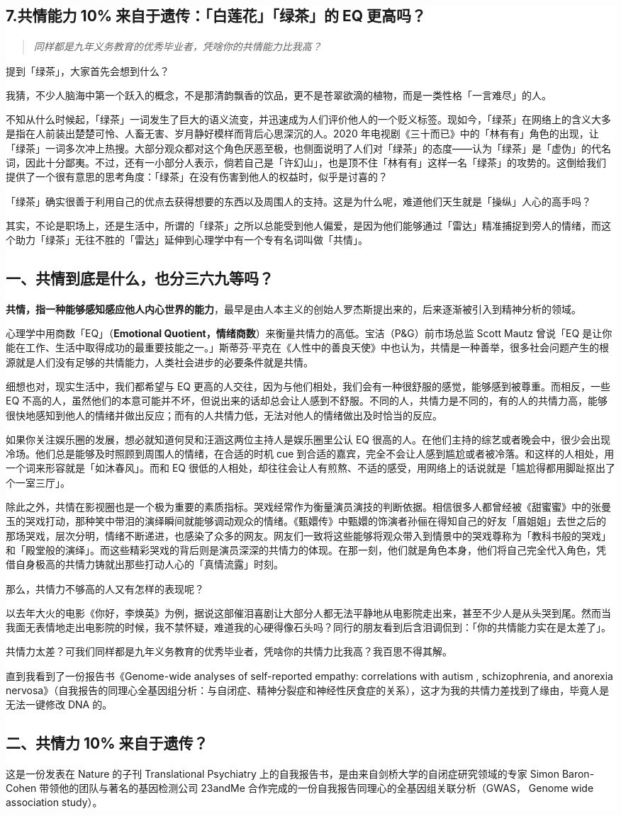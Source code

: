 ## 7.共情能力 10% 来自于遗传：「白莲花」「绿茶」的 EQ 更高吗？

> *同样都是九年义务教育的优秀毕业者，凭啥你的共情能力比我高？*


提到「绿茶」，大家首先会想到什么？


我猜，不少人脑海中第一个跃入的概念，不是那清韵飘香的饮品，更不是苍翠欲滴的植物，而是一类性格「一言难尽」的人。


不知从什么时候起，「绿茶」一词发生了巨大的语义流变，并迅速成为人们评价他人的一个贬义标签。现如今，「绿茶」在网络上的含义大多是指在人前装出楚楚可怜、人畜无害、岁月静好模样而背后心思深沉的人。2020 年电视剧《三十而已》中的「林有有」角色的出现，让「绿茶」一词多次冲上热搜。大部分观众都对这个角色厌恶至极，也侧面说明了人们对「绿茶」的态度——认为「绿茶」是「虚伪」的代名词，因此十分鄙夷。不过，还有一小部分人表示，倘若自己是「许幻山」，也是顶不住「林有有」这样一名「绿茶」的攻势的。这倒给我们提供了一个很有意思的思考角度：「绿茶」在没有伤害到他人的权益时，似乎是讨喜的？


「绿茶」确实很善于利用自己的优点去获得想要的东西以及周围人的支持。这是为什么呢，难道他们天生就是「操纵」人心的高手吗？


其实，不论是职场上，还是生活中，所谓的「绿茶」之所以总能受到他人偏爱，是因为他们能够通过「雷达」精准捕捉到旁人的情绪，而这个助力「绿茶」无往不胜的「雷达」延伸到心理学中有一个专有名词叫做「共情」。


**一、共情到底是什么，也分三六九等吗？**
----------------------


**共情，指一种能够感知感应他人内心世界的能力**，最早是由人本主义的创始人罗杰斯提出来的，后来逐渐被引入到精神分析的领域。


心理学中用商数「EQ」（**Emotional Quotient，情绪商数**）来衡量共情力的高低。宝洁（P&G）前市场总监 Scott Mautz 曾说「EQ 是让你能在工作、生活中取得成功的最重要技能之一。」斯蒂芬·平克在《人性中的善良天使》中也认为，共情是一种善举，很多社会问题产生的根源就是人们没有足够的共情能力，人类社会进步的必要条件就是共情。


细想也对，现实生活中，我们都希望与 EQ 更高的人交往，因为与他们相处，我们会有一种很舒服的感觉，能够感到被尊重。而相反，一些 EQ 不高的人，虽然他们的本意可能并不坏，但说出来的话却总会让人感到不舒服。不同的人，共情力是不同的，有的人的共情力高，能够很快地感知到他人的情绪并做出反应；而有的人共情力低，无法对他人的情绪做出及时恰当的反应。


如果你关注娱乐圈的发展，想必就知道何炅和汪涵这两位主持人是娱乐圈里公认 EQ 很高的人。在他们主持的综艺或者晚会中，很少会出现冷场。他们总是能够及时照顾到周围人的情绪，在合适的时机 cue 到合适的嘉宾，完全不会让人感到尴尬或者被冷落。和这样的人相处，用一个词来形容就是「如沐春风」。而和 EQ 很低的人相处，却往往会让人有煎熬、不适的感受，用网络上的话说就是「尴尬得都用脚趾抠出了个一室三厅」。 


除此之外，共情在影视圈也是一个极为重要的素质指标。哭戏经常作为衡量演员演技的判断依据。相信很多人都曾经被《甜蜜蜜》中的张曼玉的哭戏打动，那种笑中带泪的演绎瞬间就能够调动观众的情绪。《甄嬛传》中甄嬛的饰演者孙俪在得知自己的好友「眉姐姐」去世之后的那场哭戏，层次分明，情绪不断递进，也感染了众多的网友。网友们一致将这些能够将观众带入到情景中的哭戏尊称为「教科书般的哭戏」和「殿堂般的演绎」。而这些精彩哭戏的背后则是演员深深的共情力的体现。在那一刻，他们就是角色本身，他们将自己完全代入角色，凭借自身极高的共情力铸就出那些打动人心的「真情流露」时刻。


那么，共情力不够高的人又有怎样的表现呢？


以去年大火的电影《你好，李焕英》为例，据说这部催泪喜剧让大部分人都无法平静地从电影院走出来，甚至不少人是从头哭到尾。然而当我面无表情地走出电影院的时候，我不禁怀疑，难道我的心硬得像石头吗？同行的朋友看到后含泪调侃到：「你的共情能力实在是太差了」。


共情力太差？可我们同样都是九年义务教育的优秀毕业者，凭啥你的共情力比我高？我百思不得其解。


直到我看到了一份报告书《Genome-wide analyses of self-reported empathy: correlations with autism , schizophrenia, and anorexia nervosa》（自我报告的同理心全基因组分析：与自闭症、精神分裂症和神经性厌食症的关系），这才为我的共情力差找到了缘由，毕竟人是无法一键修改 DNA 的。


二、共情力 10% 来自于遗传？
----------------


这是一份发表在 Nature 的子刊 Translational Psychiatry 上的自我报告书，是由来自剑桥大学的自闭症研究领域的专家 Simon Baron-Cohen 带领他的团队与著名的基因检测公司 23andMe 合作完成的一份自我报告同理心的全基因组关联分析（GWAS， Genome wide association study）。
